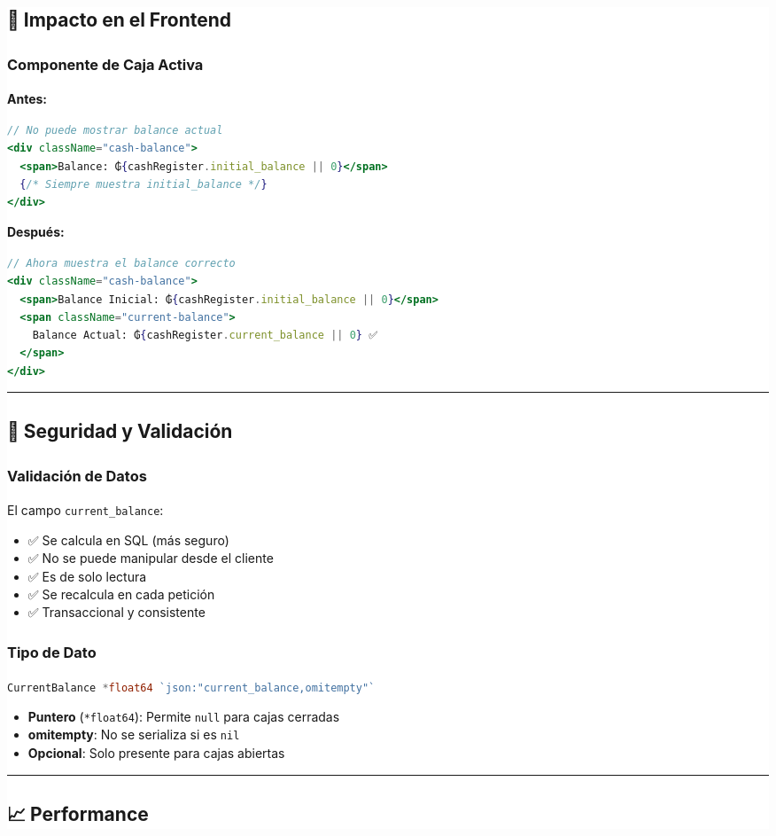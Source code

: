 
## 🎯 Impacto en el Frontend

### Componente de Caja Activa

**Antes:**

```jsx
// No puede mostrar balance actual
<div className="cash-balance">
  <span>Balance: ₲{cashRegister.initial_balance || 0}</span>
  {/* Siempre muestra initial_balance */}
</div>
```

**Después:**

```jsx
// Ahora muestra el balance correcto
<div className="cash-balance">
  <span>Balance Inicial: ₲{cashRegister.initial_balance || 0}</span>
  <span className="current-balance">
    Balance Actual: ₲{cashRegister.current_balance || 0} ✅
  </span>
</div>
```

---

## 🔐 Seguridad y Validación

### Validación de Datos

El campo `current_balance`:

- ✅ Se calcula en SQL (más seguro)
- ✅ No se puede manipular desde el cliente
- ✅ Es de solo lectura
- ✅ Se recalcula en cada petición
- ✅ Transaccional y consistente

### Tipo de Dato

```go
CurrentBalance *float64 `json:"current_balance,omitempty"`
```

- **Puntero** (`*float64`): Permite `null` para cajas cerradas
- **omitempty**: No se serializa si es `nil`
- **Opcional**: Solo presente para cajas abiertas

---

## 📈 Performance

